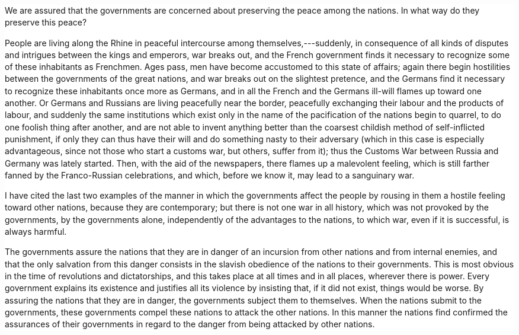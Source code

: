 We are assured that the governments are concerned about
preserving the peace among the nations. In what way do they
preserve this peace?

People are living along the Rhine in peaceful intercourse
among themselves,---suddenly, in consequence of all kinds of
disputes and intrigues between the kings and emperors, war
breaks out, and the French government finds it necessary to
recognize some of these inhabitants as Frenchmen. Ages pass,
men have become accustomed to this state of affairs; again
there begin hostilities between the governments of the great
nations, and war breaks out on the slightest pretence, and
the Germans find it necessary to recognize these inhabitants
once more as Germans, and in all the French and the Germans
ill-will flames up toward one another. Or Germans and
Russians are living peacefully near the border, peacefully
exchanging their labour and the products of labour, and
suddenly the same institutions which exist only in the name
of the pacification of the nations begin to quarrel, to do
one foolish thing after another, and are not able to invent
anything better than the coarsest childish method of
self-inflicted punishment, if only they can thus have their
will and do something nasty to their adversary (which in
this case is especially advantageous, since not those who
start a customs war, but others, suffer from it); thus the
Customs War between Russia and Germany was lately started.
Then, with the aid of the newspapers, there flames up a
malevolent feeling, which is still farther fanned by the
Franco-Russian celebrations, and which, before we know it,
may lead to a sanguinary war.

I have cited the last two examples of the manner in which
the governments affect the people by rousing in them a
hostile feeling toward other nations, because they are
contemporary; but there is not one war in all history, which
was not provoked by the governments, by the governments
alone, independently of the advantages to the nations, to
which war, even if it is successful, is always harmful.

The governments assure the nations that they are in danger
of an incursion from other nations and from internal
enemies, and that the only salvation from this danger
consists in the slavish obedience of the nations to their
governments. This is most obvious in the time of revolutions
and dictatorships, and this takes place at all times and in
all places, wherever there is power. Every government
explains its existence and justifies all its violence by
insisting that, if it did not exist, things would be worse.
By assuring the nations that they are in danger, the
governments subject them to themselves. When the nations
submit to the governments, these governments compel these
nations to attack the other nations. In this manner the
nations find confirmed the assurances of their governments
in regard to the danger from being attacked by other
nations.
